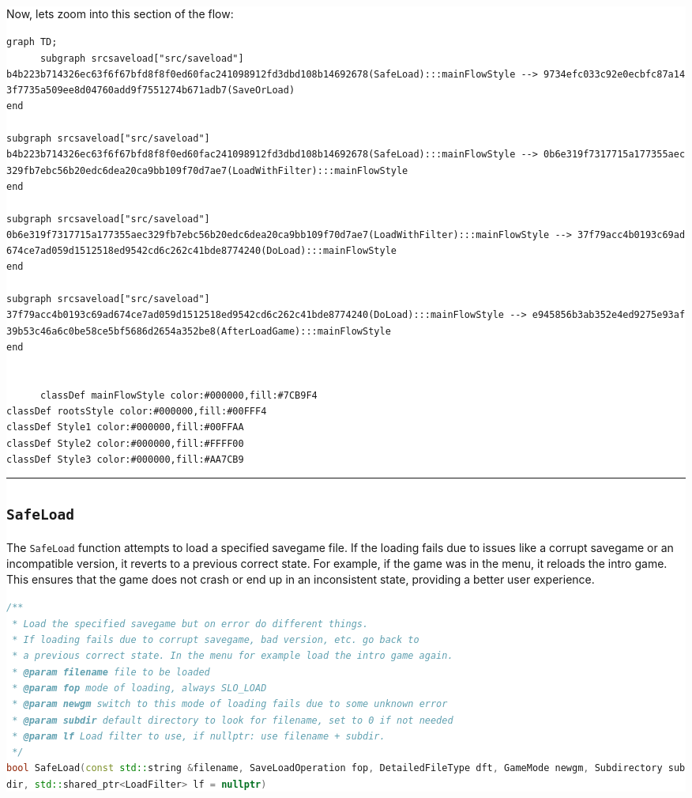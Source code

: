 
</SwmSnippet>

Now, lets zoom into this section of the flow:

```mermaid
graph TD;
      subgraph srcsaveload["src/saveload"]
b4b223b714326ec63f6f67bfd8f8f0ed60fac241098912fd3dbd108b14692678(SafeLoad):::mainFlowStyle --> 9734efc033c92e0ecbfc87a143f7735a509ee8d04760add9f7551274b671adb7(SaveOrLoad)
end

subgraph srcsaveload["src/saveload"]
b4b223b714326ec63f6f67bfd8f8f0ed60fac241098912fd3dbd108b14692678(SafeLoad):::mainFlowStyle --> 0b6e319f7317715a177355aec329fb7ebc56b20edc6dea20ca9bb109f70d7ae7(LoadWithFilter):::mainFlowStyle
end

subgraph srcsaveload["src/saveload"]
0b6e319f7317715a177355aec329fb7ebc56b20edc6dea20ca9bb109f70d7ae7(LoadWithFilter):::mainFlowStyle --> 37f79acc4b0193c69ad674ce7ad059d1512518ed9542cd6c262c41bde8774240(DoLoad):::mainFlowStyle
end

subgraph srcsaveload["src/saveload"]
37f79acc4b0193c69ad674ce7ad059d1512518ed9542cd6c262c41bde8774240(DoLoad):::mainFlowStyle --> e945856b3ab352e4ed9275e93af39b53c46a6c0be58ce5bf5686d2654a352be8(AfterLoadGame):::mainFlowStyle
end


      classDef mainFlowStyle color:#000000,fill:#7CB9F4
classDef rootsStyle color:#000000,fill:#00FFF4
classDef Style1 color:#000000,fill:#00FFAA
classDef Style2 color:#000000,fill:#FFFF00
classDef Style3 color:#000000,fill:#AA7CB9
```

<SwmSnippet path="/src/openttd.cpp" line="933">

---

## <SwmToken path="src/openttd.cpp" pos="943:2:2" line-data="bool SafeLoad(const std::string &amp;filename, SaveLoadOperation fop, DetailedFileType dft, GameMode newgm, Subdirectory subdir, std::shared_ptr&lt;LoadFilter&gt; lf = nullptr)">`SafeLoad`</SwmToken>

The <SwmToken path="src/openttd.cpp" pos="943:2:2" line-data="bool SafeLoad(const std::string &amp;filename, SaveLoadOperation fop, DetailedFileType dft, GameMode newgm, Subdirectory subdir, std::shared_ptr&lt;LoadFilter&gt; lf = nullptr)">`SafeLoad`</SwmToken> function attempts to load a specified savegame file. If the loading fails due to issues like a corrupt savegame or an incompatible version, it reverts to a previous correct state. For example, if the game was in the menu, it reloads the intro game. This ensures that the game does not crash or end up in an inconsistent state, providing a better user experience.

```c++
/**
 * Load the specified savegame but on error do different things.
 * If loading fails due to corrupt savegame, bad version, etc. go back to
 * a previous correct state. In the menu for example load the intro game again.
 * @param filename file to be loaded
 * @param fop mode of loading, always SLO_LOAD
 * @param newgm switch to this mode of loading fails due to some unknown error
 * @param subdir default directory to look for filename, set to 0 if not needed
 * @param lf Load filter to use, if nullptr: use filename + subdir.
 */
bool SafeLoad(const std::string &filename, SaveLoadOperation fop, DetailedFileType dft, GameMode newgm, Subdirectory subdir, std::shared_ptr<LoadFilter> lf = nullptr)
```